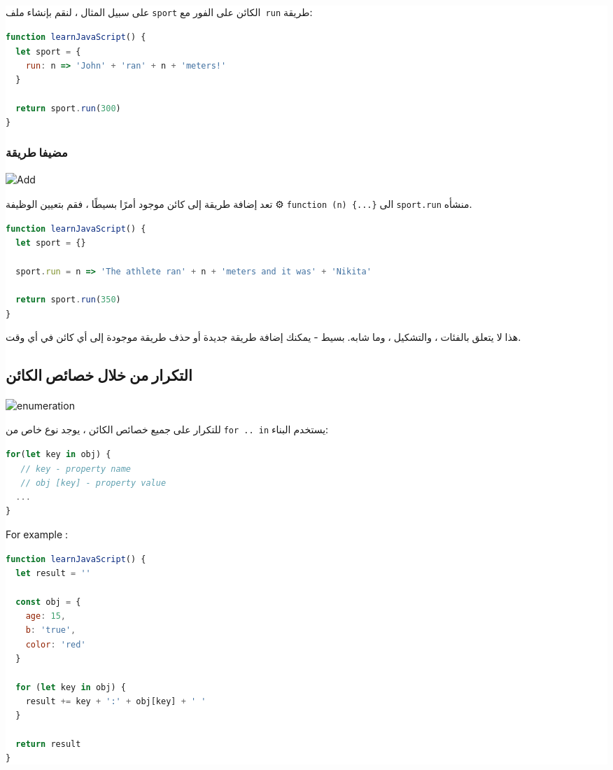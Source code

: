 على سبيل المثال ، لنقم بإنشاء ملف `sport` الكائن على الفور مع` run` طريقة:

```jsx live
function learnJavaScript() {
  let sport = {
    run: n => 'John' + 'ran' + n + 'meters!'
  }

  return sport.run(300)
}
```

### مضيفا طريقة

![Add](https://media.giphy.com/media/5ns6077LTlGACuwRQR/giphy.gif)

تعد إضافة طريقة إلى كائن موجود أمرًا بسيطًا ، فقم بتعيين الوظيفة ⚙️ `function (n) {...}` الى `sport.run` منشأه.

```jsx live
function learnJavaScript() {
  let sport = {}

  sport.run = n => 'The athlete ran' + n + 'meters and it was' + 'Nikita'

  return sport.run(350)
}
```



هذا لا يتعلق بالفئات ، والتشكيل ، وما شابه. بسيط - يمكنك إضافة طريقة جديدة أو حذف طريقة موجودة إلى أي كائن في أي وقت.


## التكرار من خلال خصائص الكائن

![enumeration](https://media.giphy.com/media/h5FIFDs6rXLpWlWWZJ/giphy.gif)

للتكرار على جميع خصائص الكائن ، يوجد نوع خاص من `for .. in` يستخدم البناء:

```javascript
for(let key in obj) {
   // key - property name
   // obj [key] - property value
  ...
}
```

For example :

```jsx live
function learnJavaScript() {
  let result = ''

  const obj = {
    age: 15,
    b: 'true',
    color: 'red'
  }

  for (let key in obj) {
    result += key + ':' + obj[key] + ' '
  }

  return result
}
```
